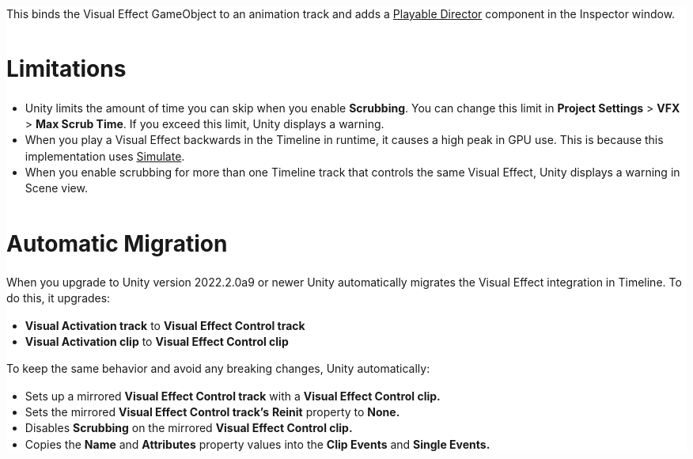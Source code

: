 This binds the Visual Effect GameObject to an animation track and adds a [Playable Director](https://docs.unity3d.com/Packages/com.unity.timeline@latest/index.html?subfolder=/manual/play_director.html) component in the Inspector window.

# Limitations

- Unity limits the amount of time you can skip when you enable **Scrubbing**. You can change this limit in **Project Settings** > **VFX** > **Max Scrub Time**. If you exceed this limit, Unity displays a warning.
- When you play a Visual Effect backwards in the Timeline in runtime, it causes a high peak in GPU use. This is because this implementation uses [Simulate](https://docs.unity3d.com/ScriptReference/VFX.VisualEffect.Simulate.html).
- When you enable scrubbing for more than one Timeline track that controls the same Visual Effect, Unity displays a warning in Scene view.

# Automatic Migration

When you upgrade to Unity version 2022.2.0a9 or newer Unity automatically migrates the Visual Effect integration in Timeline. To do this, it upgrades:

- **Visual Activation track** to **Visual Effect Control track**
- **Visual Activation clip** to **Visual Effect Control clip**

To keep the same behavior and avoid any breaking changes, Unity automatically:

- Sets up a mirrored **Visual Effect Control track** with a **Visual Effect Control clip.**
- Sets the mirrored **Visual Effect Control track’s** **Reinit** property to **None.**
- Disables **Scrubbing** on the mirrored **Visual Effect Control clip.**
- Copies the **Name** and **Attributes** property values into the **Clip Events** and **Single Events.**
